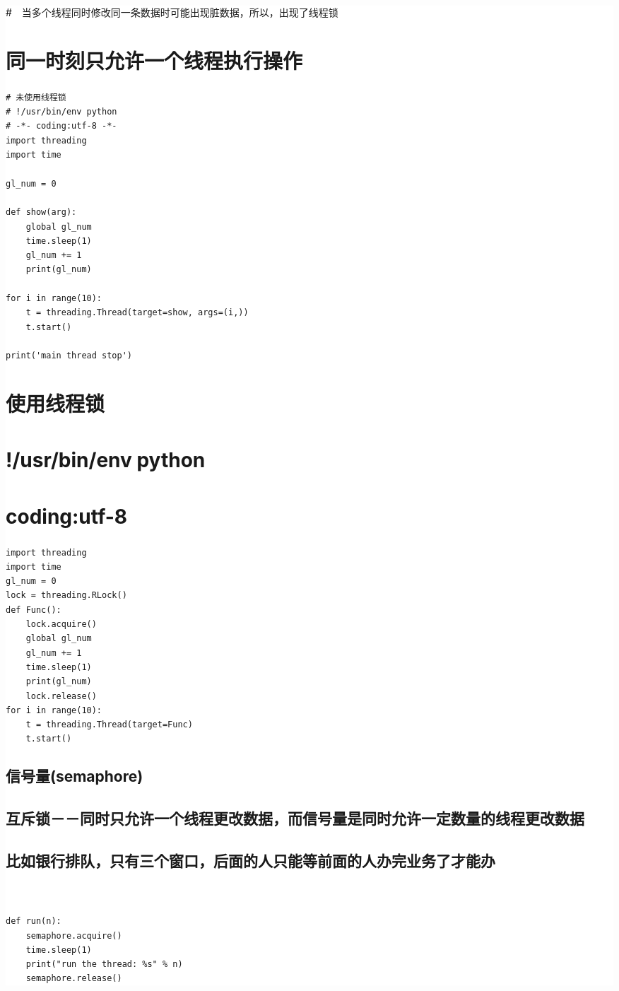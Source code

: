 #　当多个线程同时修改同一条数据时可能出现脏数据，所以，出现了线程锁
# 同一时刻只允许一个线程执行操作
```
# 未使用线程锁
# !/usr/bin/env python
# -*- coding:utf-8 -*-
import threading
import time

gl_num = 0

def show(arg):
    global gl_num
    time.sleep(1)
    gl_num += 1
    print(gl_num)

for i in range(10):
    t = threading.Thread(target=show, args=(i,))
    t.start()

print('main thread stop')
```
# 使用线程锁
# !/usr/bin/env python
# coding:utf-8
```
import threading
import time
gl_num = 0
lock = threading.RLock()
def Func():
    lock.acquire()
    global gl_num
    gl_num += 1
    time.sleep(1)
    print(gl_num)
    lock.release()
for i in range(10):
    t = threading.Thread(target=Func)
    t.start()
```
## 信号量(semaphore)
## 互斥锁－－同时只允许一个线程更改数据，而信号量是同时允许一定数量的线程更改数据
## 比如银行排队，只有三个窗口，后面的人只能等前面的人办完业务了才能办
```import threading, time


def run(n):
    semaphore.acquire()
    time.sleep(1)
    print("run the thread: %s" % n)
    semaphore.release()
```